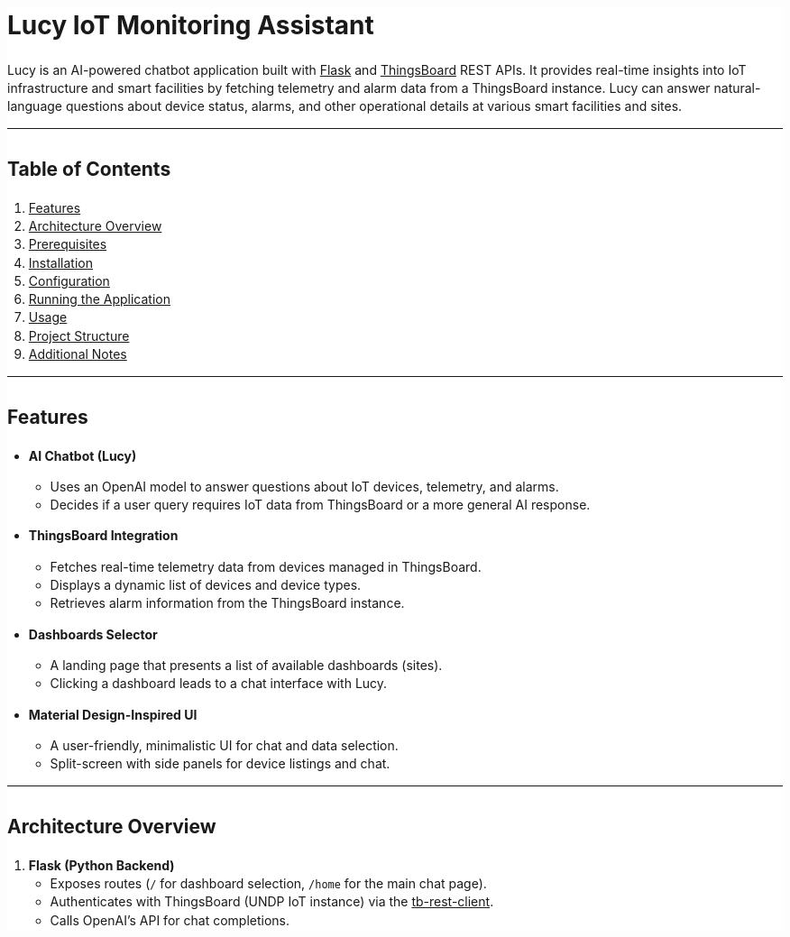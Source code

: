 # Lucy IoT Monitoring Assistant

Lucy is an AI-powered chatbot application built with [Flask](https://flask.palletsprojects.com/) and [ThingsBoard](https://thingsboard.io/) REST APIs. It provides real-time insights into IoT infrastructure and smart facilities by fetching telemetry and alarm data from a ThingsBoard instance. Lucy can answer natural-language questions about device status, alarms, and other operational details at various smart facilities and sites.

---

## Table of Contents

1. [Features](#features)  
2. [Architecture Overview](#architecture-overview)  
3. [Prerequisites](#prerequisites)  
4. [Installation](#installation)  
5. [Configuration](#configuration)  
6. [Running the Application](#running-the-application)  
7. [Usage](#usage)  
8. [Project Structure](#project-structure)  
9. [Additional Notes](#additional-notes)  

---

## Features

- **AI Chatbot (Lucy)**  
  - Uses an OpenAI model to answer questions about IoT devices, telemetry, and alarms.
  - Decides if a user query requires IoT data from ThingsBoard or a more general AI response.

- **ThingsBoard Integration**  
  - Fetches real-time telemetry data from devices managed in ThingsBoard.
  - Displays a dynamic list of devices and device types.
  - Retrieves alarm information from the ThingsBoard instance.

- **Dashboards Selector**  
  - A landing page that presents a list of available dashboards (sites).
  - Clicking a dashboard leads to a chat interface with Lucy.

- **Material Design-Inspired UI**  
  - A user-friendly, minimalistic UI for chat and data selection.
  - Split-screen with side panels for device listings and chat.

---

## Architecture Overview

1. **Flask (Python Backend)**  
   - Exposes routes (`/` for dashboard selection, `/home` for the main chat page).  
   - Authenticates with ThingsBoard (UNDP IoT instance) via the [tb-rest-client](https://github.com/thingsboard/python_tb_rest_client).  
   - Calls OpenAI’s API for chat completions.  
